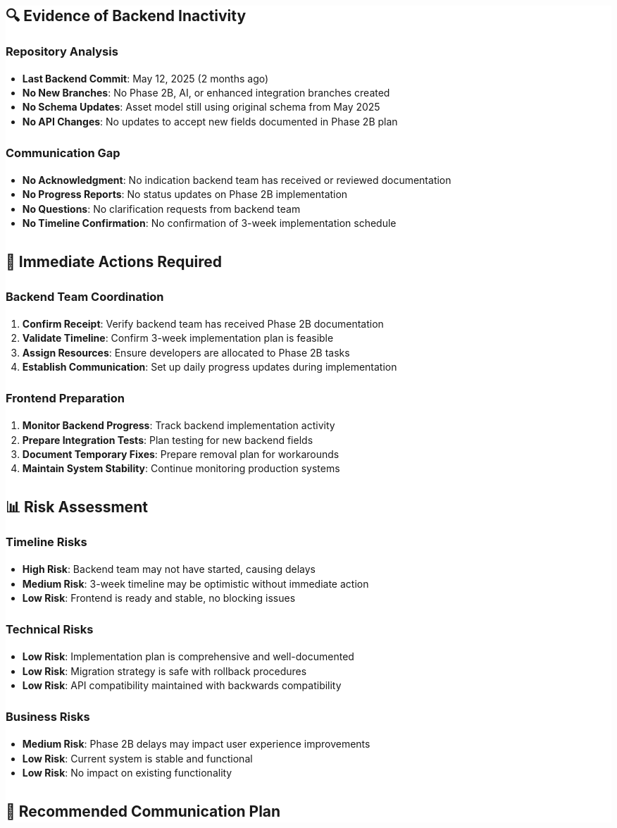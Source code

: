 ## 🔍 **Evidence of Backend Inactivity**

### **Repository Analysis**
- **Last Backend Commit**: May 12, 2025 (2 months ago)
- **No New Branches**: No Phase 2B, AI, or enhanced integration branches created
- **No Schema Updates**: Asset model still using original schema from May 2025
- **No API Changes**: No updates to accept new fields documented in Phase 2B plan

### **Communication Gap**
- **No Acknowledgment**: No indication backend team has received or reviewed documentation
- **No Progress Reports**: No status updates on Phase 2B implementation
- **No Questions**: No clarification requests from backend team
- **No Timeline Confirmation**: No confirmation of 3-week implementation schedule

## 🚀 **Immediate Actions Required**

### **Backend Team Coordination**
1. **Confirm Receipt**: Verify backend team has received Phase 2B documentation
2. **Validate Timeline**: Confirm 3-week implementation plan is feasible
3. **Assign Resources**: Ensure developers are allocated to Phase 2B tasks
4. **Establish Communication**: Set up daily progress updates during implementation

### **Frontend Preparation**
1. **Monitor Backend Progress**: Track backend implementation activity
2. **Prepare Integration Tests**: Plan testing for new backend fields
3. **Document Temporary Fixes**: Prepare removal plan for workarounds
4. **Maintain System Stability**: Continue monitoring production systems

## 📊 **Risk Assessment**

### **Timeline Risks**
- **High Risk**: Backend team may not have started, causing delays
- **Medium Risk**: 3-week timeline may be optimistic without immediate action
- **Low Risk**: Frontend is ready and stable, no blocking issues

### **Technical Risks**
- **Low Risk**: Implementation plan is comprehensive and well-documented
- **Low Risk**: Migration strategy is safe with rollback procedures
- **Low Risk**: API compatibility maintained with backwards compatibility

### **Business Risks**
- **Medium Risk**: Phase 2B delays may impact user experience improvements
- **Low Risk**: Current system is stable and functional
- **Low Risk**: No impact on existing functionality

## 🔄 **Recommended Communication Plan**
